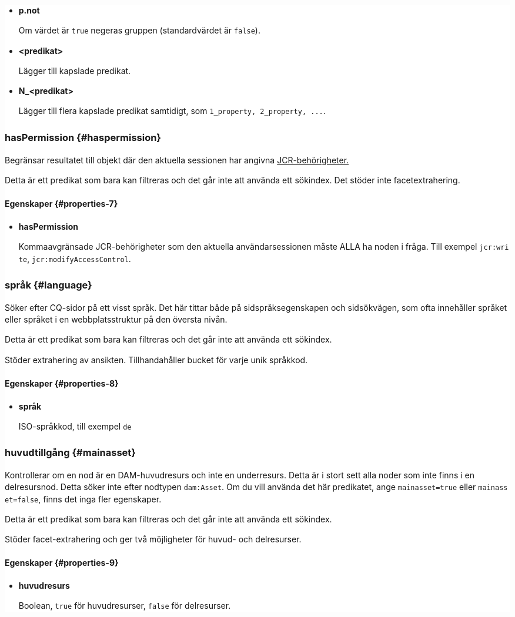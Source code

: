* **p.not**

  Om värdet är `true` negeras gruppen (standardvärdet är `false`).

* **&lt;predikat>**

  Lägger till kapslade predikat.

* **N_&lt;predikat>**

  Lägger till flera kapslade predikat samtidigt, som `1_property, 2_property, ...`.

### hasPermission {#haspermission}

Begränsar resultatet till objekt där den aktuella sessionen har angivna [JCR-behörigheter.](https://developer.adobe.com/experience-manager/reference-materials/spec/jcr/2.0/16_Access_Control_Management.html#16.2.3%20Standard%20Privileges)

Detta är ett predikat som bara kan filtreras och det går inte att använda ett sökindex. Det stöder inte facetextrahering.

#### Egenskaper {#properties-7}

* **hasPermission**

  Kommaavgränsade JCR-behörigheter som den aktuella användarsessionen måste ALLA ha noden i fråga. Till exempel `jcr:write`, `jcr:modifyAccessControl`.

### språk {#language}

Söker efter CQ-sidor på ett visst språk. Det här tittar både på sidspråksegenskapen och sidsökvägen, som ofta innehåller språket eller språket i en webbplatsstruktur på den översta nivån.

Detta är ett predikat som bara kan filtreras och det går inte att använda ett sökindex.

Stöder extrahering av ansikten. Tillhandahåller bucket för varje unik språkkod.

#### Egenskaper {#properties-8}

* **språk**

  ISO-språkkod, till exempel `de`

### huvudtillgång {#mainasset}

Kontrollerar om en nod är en DAM-huvudresurs och inte en underresurs. Detta är i stort sett alla noder som inte finns i en delresursnod. Detta söker inte efter nodtypen `dam:Asset`. Om du vill använda det här predikatet, ange `mainasset=true` eller `mainasset=false`, finns det inga fler egenskaper.

Detta är ett predikat som bara kan filtreras och det går inte att använda ett sökindex.

Stöder facet-extrahering och ger två möjligheter för huvud- och delresurser.

#### Egenskaper {#properties-9}

* **huvudresurs**

  Boolean, `true` för huvudresurser, `false` för delresurser.

